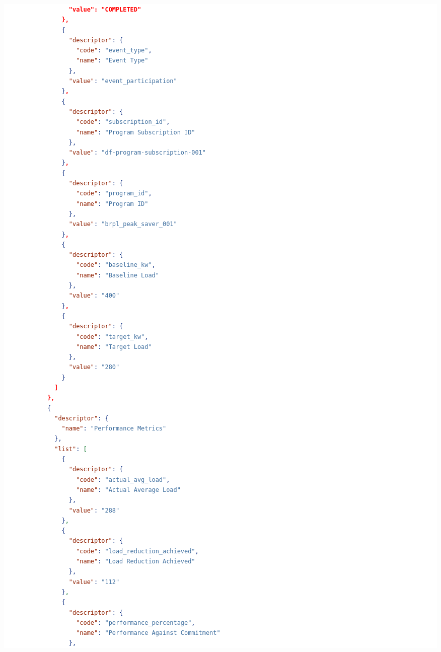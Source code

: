 ```json
                  "value": "COMPLETED"
                },
                {
                  "descriptor": {
                    "code": "event_type",
                    "name": "Event Type"
                  },
                  "value": "event_participation"
                },
                {
                  "descriptor": {
                    "code": "subscription_id",
                    "name": "Program Subscription ID"
                  },
                  "value": "df-program-subscription-001"
                },
                {
                  "descriptor": {
                    "code": "program_id",
                    "name": "Program ID"
                  },
                  "value": "brpl_peak_saver_001"
                },
                {
                  "descriptor": {
                    "code": "baseline_kw",
                    "name": "Baseline Load"
                  },
                  "value": "400"
                },
                {
                  "descriptor": {
                    "code": "target_kw",
                    "name": "Target Load"
                  },
                  "value": "280"
                }
              ]
            },
            {
              "descriptor": {
                "name": "Performance Metrics"
              },
              "list": [
                {
                  "descriptor": {
                    "code": "actual_avg_load",
                    "name": "Actual Average Load"
                  },
                  "value": "288"
                },
                {
                  "descriptor": {
                    "code": "load_reduction_achieved",
                    "name": "Load Reduction Achieved"
                  },
                  "value": "112"
                },
                {
                  "descriptor": {
                    "code": "performance_percentage",
                    "name": "Performance Against Commitment"
                  },
```